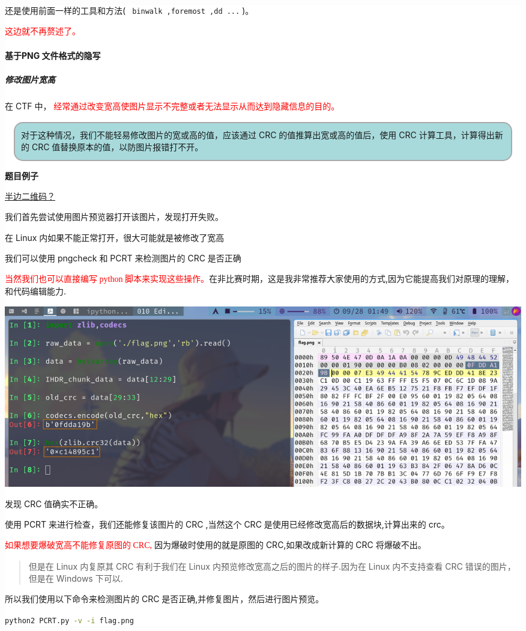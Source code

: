 还是使用前面一样的工具和方法( ` binwalk ,foremost ,dd ...` )。

<font color='red' face=Monaco>这边就不再赘述了。</font>

#### 基于PNG 文件格式的隐写

##### 修改图片宽高

在 CTF 中， <font color='red' face=Monaco>经常通过改变宽高使图片显示不完整或者无法显示从而达到隐藏信息的目的。</font>
<div style='border-radius:15px;display:block;background-color:#a8dadc;border:2px solid #aaa;margin:15px;padding:10px;'>
 对于这种情况，我们不能轻易修改图片的宽或高的值，应该通过 CRC  的值推算出宽或高的值后，使用 CRC 计算工具，计算得出新的 CRC 值替换原本的值，以防图片报错打不开。
</div>

**题目例子**

[半边二维码？](./image_misc.assets/flag.png)

我们首先尝试使用图片预览器打开该图片，发现打开失败。

在 Linux 内如果不能正常打开，很大可能就是被修改了宽高

我们可以使用 pngcheck 和 PCRT 来检测图片的 CRC 是否正确

<font color='red' face=Monaco>当然我们也可以直接编写 python 脚本来实现这些操作。</font>在非比赛时期，这是我非常推荐大家使用的方式,因为它能提高我们对原理的理解，和代码编辑能力.

![alt](./image_misc.assets/2022-09-28_01-49.png)

发现 CRC 值确实不正确。

使用 PCRT 来进行检查，我们还能修复该图片的 CRC ,当然这个 CRC 是使用已经修改宽高后的数据块,计算出来的 crc。

<font color='red' face=Monaco>如果想要爆破宽高不能修复原图的 CRC,</font> 因为爆破时使用的就是原图的 CRC,如果改成新计算的 CRC 将爆破不出。

> 但是在 Linux 内复原其 CRC 有利于我们在 Linux 内预览修改宽高之后的图片的样子.因为在 Linux 内不支持查看 CRC 错误的图片，但是在 Windows 下可以.

所以我们使用以下命令来检测图片的 CRC 是否正确,并修复图片，然后进行图片预览。

```bash
python2 PCRT.py -v -i flag.png
```
